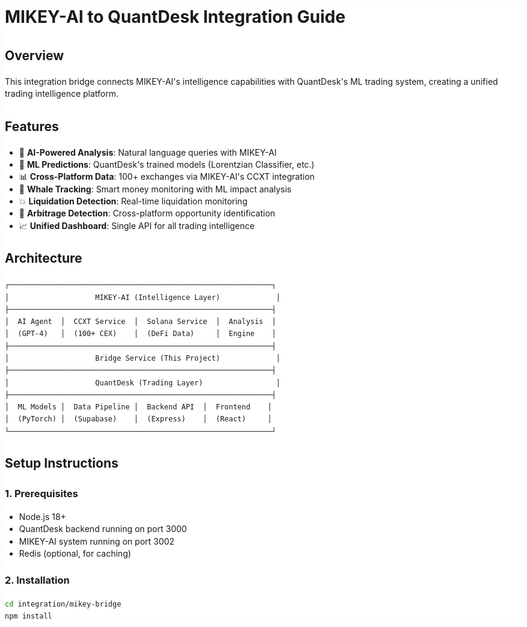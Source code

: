 # MIKEY-AI to QuantDesk Integration Guide

## Overview

This integration bridge connects MIKEY-AI's intelligence capabilities with QuantDesk's ML trading system, creating a unified trading intelligence platform.

## Features

- 🧠 **AI-Powered Analysis**: Natural language queries with MIKEY-AI
- 🤖 **ML Predictions**: QuantDesk's trained models (Lorentzian Classifier, etc.)
- 📊 **Cross-Platform Data**: 100+ exchanges via MIKEY-AI's CCXT integration
- 🐋 **Whale Tracking**: Smart money monitoring with ML impact analysis
- 💥 **Liquidation Detection**: Real-time liquidation monitoring
- 🔄 **Arbitrage Detection**: Cross-platform opportunity identification
- 📈 **Unified Dashboard**: Single API for all trading intelligence

## Architecture

```
┌─────────────────────────────────────────────────────────────┐
│                    MIKEY-AI (Intelligence Layer)             │
├─────────────────────────────────────────────────────────────┤
│  AI Agent  │  CCXT Service  │  Solana Service  │  Analysis  │
│  (GPT-4)   │  (100+ CEX)    │  (DeFi Data)     │  Engine    │
├─────────────────────────────────────────────────────────────┤
│                    Bridge Service (This Project)             │
├─────────────────────────────────────────────────────────────┤
│                    QuantDesk (Trading Layer)                 │
├─────────────────────────────────────────────────────────────┤
│  ML Models │  Data Pipeline │  Backend API  │  Frontend    │
│  (PyTorch) │  (Supabase)    │  (Express)    │  (React)     │
└─────────────────────────────────────────────────────────────┘
```

## Setup Instructions

### 1. Prerequisites

- Node.js 18+
- QuantDesk backend running on port 3000
- MIKEY-AI system running on port 3002
- Redis (optional, for caching)

### 2. Installation

```bash
cd integration/mikey-bridge
npm install
```
